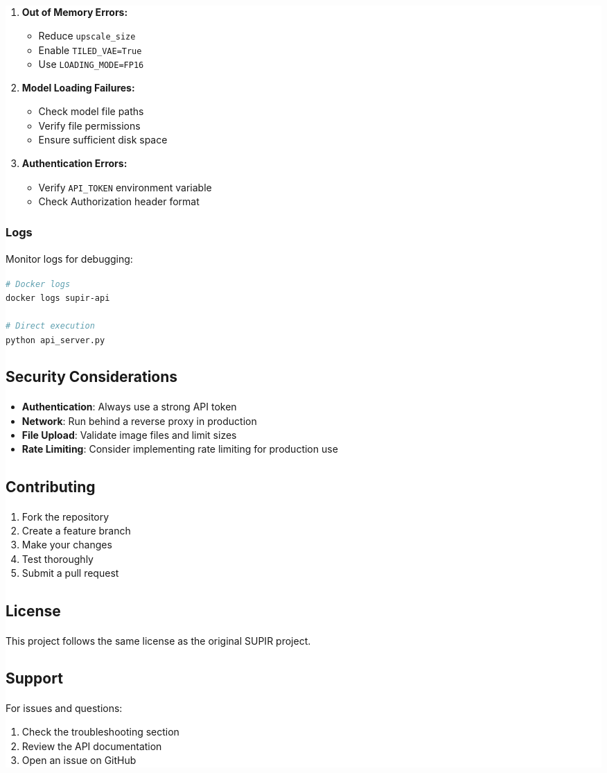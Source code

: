 1. **Out of Memory Errors:**
   - Reduce `upscale_size`
   - Enable `TILED_VAE=True`
   - Use `LOADING_MODE=FP16`

2. **Model Loading Failures:**
   - Check model file paths
   - Verify file permissions
   - Ensure sufficient disk space

3. **Authentication Errors:**
   - Verify `API_TOKEN` environment variable
   - Check Authorization header format

### Logs

Monitor logs for debugging:
```bash
# Docker logs
docker logs supir-api

# Direct execution
python api_server.py
```

## Security Considerations

- **Authentication**: Always use a strong API token
- **Network**: Run behind a reverse proxy in production
- **File Upload**: Validate image files and limit sizes
- **Rate Limiting**: Consider implementing rate limiting for production use

## Contributing

1. Fork the repository
2. Create a feature branch
3. Make your changes
4. Test thoroughly
5. Submit a pull request

## License

This project follows the same license as the original SUPIR project.

## Support

For issues and questions:
1. Check the troubleshooting section
2. Review the API documentation
3. Open an issue on GitHub 